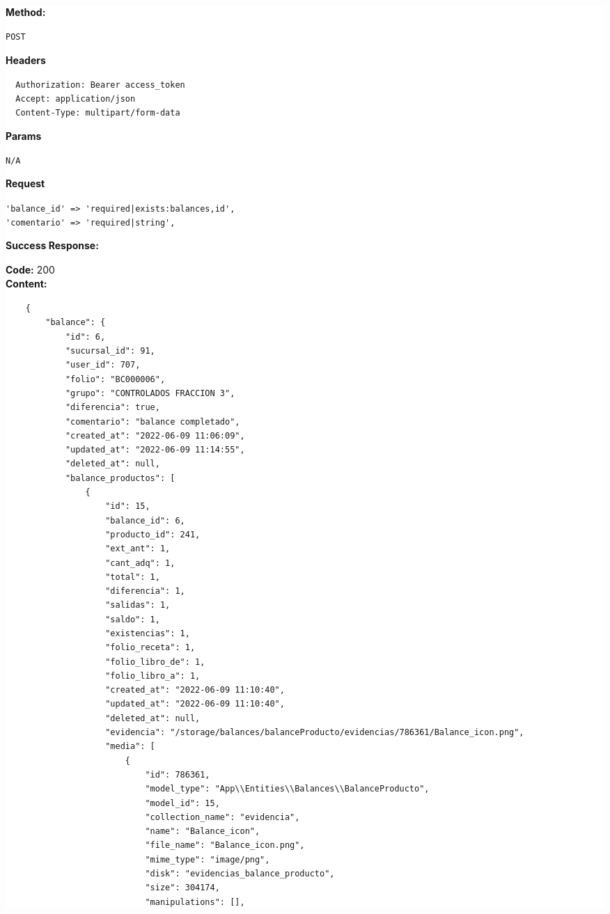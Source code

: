 **Method:**

`POST`

**Headers**

      Authorization: Bearer access_token
      Accept: application/json
      Content-Type: multipart/form-data


**Params**

    N/A

**Request**

    'balance_id' => 'required|exists:balances,id',
    'comentario' => 'required|string',

**Success Response:**

**Code:** 200 <br />
**Content:**

        {
            "balance": {
                "id": 6,
                "sucursal_id": 91,
                "user_id": 707,
                "folio": "BC000006",
                "grupo": "CONTROLADOS FRACCION 3",
                "diferencia": true,
                "comentario": "balance completado",
                "created_at": "2022-06-09 11:06:09",
                "updated_at": "2022-06-09 11:14:55",
                "deleted_at": null,
                "balance_productos": [
                    {
                        "id": 15,
                        "balance_id": 6,
                        "producto_id": 241,
                        "ext_ant": 1,
                        "cant_adq": 1,
                        "total": 1,
                        "diferencia": 1,
                        "salidas": 1,
                        "saldo": 1,
                        "existencias": 1,
                        "folio_receta": 1,
                        "folio_libro_de": 1,
                        "folio_libro_a": 1,
                        "created_at": "2022-06-09 11:10:40",
                        "updated_at": "2022-06-09 11:10:40",
                        "deleted_at": null,
                        "evidencia": "/storage/balances/balanceProducto/evidencias/786361/Balance_icon.png",
                        "media": [
                            {
                                "id": 786361,
                                "model_type": "App\\Entities\\Balances\\BalanceProducto",
                                "model_id": 15,
                                "collection_name": "evidencia",
                                "name": "Balance_icon",
                                "file_name": "Balance_icon.png",
                                "mime_type": "image/png",
                                "disk": "evidencias_balance_producto",
                                "size": 304174,
                                "manipulations": [],